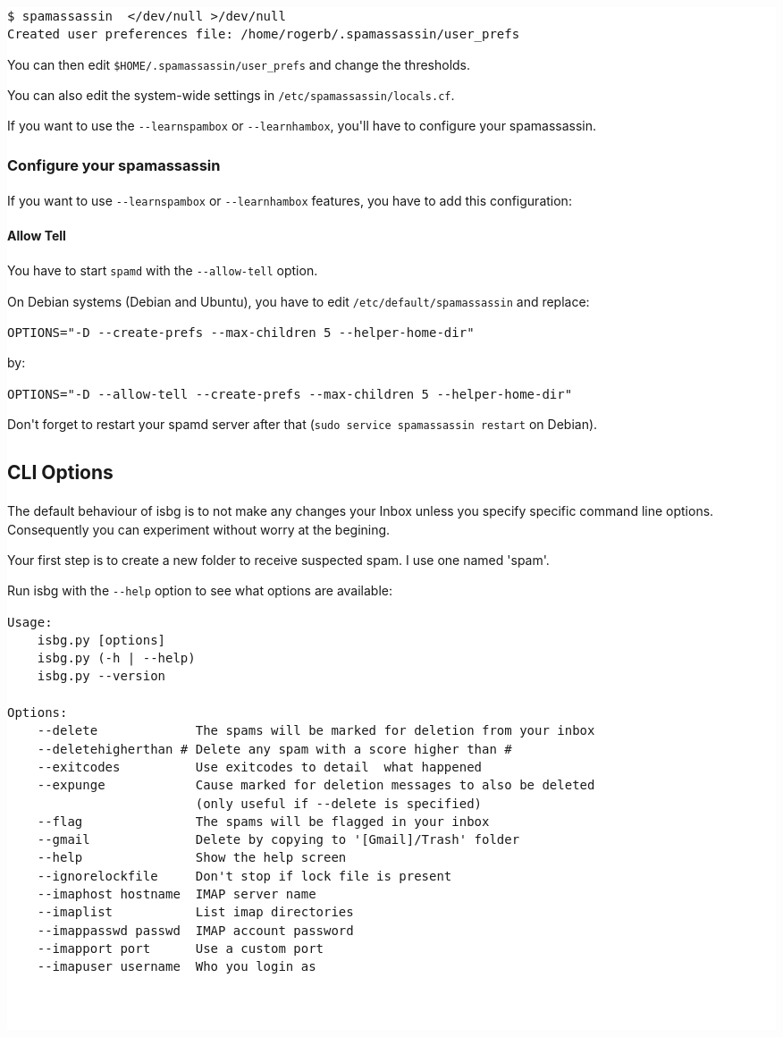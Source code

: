 <pre>$ spamassassin  &lt;/dev/null &gt;/dev/null
Created user preferences file: /home/rogerb/.spamassassin/user_prefs
</pre>

You can then edit `$HOME/.spamassassin/user_prefs` and change the thresholds.

You can also edit the system-wide settings in `/etc/spamassassin/locals.cf`.

If you want to use the `--learnspambox` or `--learnhambox`, you'll have
 to configure your spamassassin.

### Configure your spamassassin<a name="Configure-your-spamassassin"></a>

If you want to use `--learnspambox` or `--learnhambox` features, 
you have to add this configuration:

#### Allow Tell<a name="Allow-tell"></a>

You have to start `spamd` with the `--allow-tell` option.

On Debian systems (Debian and Ubuntu), you have to edit
 `/etc/default/spamassassin` and replace:

<pre>
OPTIONS="-D --create-prefs --max-children 5 --helper-home-dir" 
</pre>

by:

<pre>
OPTIONS="-D --allow-tell --create-prefs --max-children 5 --helper-home-dir" 
</pre>

Don't forget to restart your spamd server after that
 (`sudo service spamassassin restart` on Debian).


## CLI Options<a name="CLI_Options"></a>

The default behaviour of isbg is to not make any changes your Inbox 
unless you specify specific command line options. Consequently you can 
experiment without worry at the begining.

Your first step is to create a new folder to receive suspected spam.
 I use one named 'spam'.

Run isbg with the `--help` option to see what options are available:

<pre>
Usage:
    isbg.py [options]
    isbg.py (-h | --help)
    isbg.py --version

Options:
    --delete             The spams will be marked for deletion from your inbox
    --deletehigherthan # Delete any spam with a score higher than #
    --exitcodes          Use exitcodes to detail  what happened
    --expunge            Cause marked for deletion messages to also be deleted
                         (only useful if --delete is specified)
    --flag               The spams will be flagged in your inbox
    --gmail              Delete by copying to '[Gmail]/Trash' folder 
    --help               Show the help screen
    --ignorelockfile     Don't stop if lock file is present
    --imaphost hostname  IMAP server name
    --imaplist           List imap directories
    --imappasswd passwd  IMAP account password
    --imapport port      Use a custom port
    --imapuser username  Who you login as